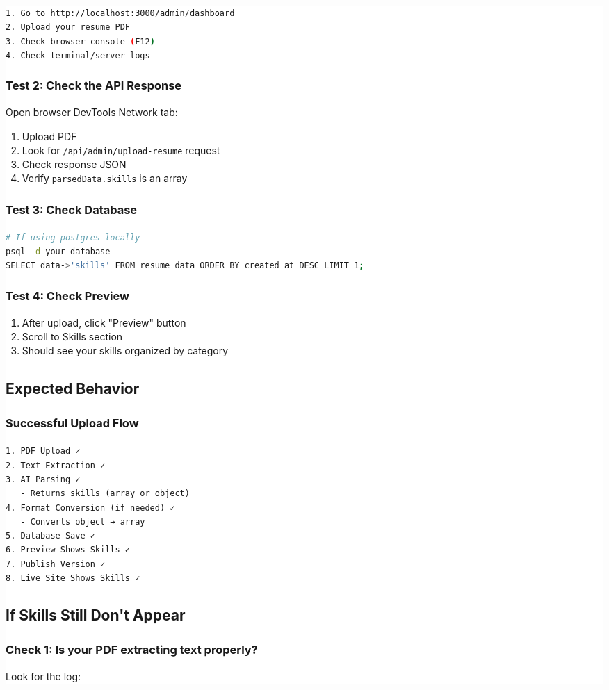 ```bash
1. Go to http://localhost:3000/admin/dashboard
2. Upload your resume PDF
3. Check browser console (F12)
4. Check terminal/server logs
```

### Test 2: Check the API Response

Open browser DevTools Network tab:

1. Upload PDF
2. Look for `/api/admin/upload-resume` request
3. Check response JSON
4. Verify `parsedData.skills` is an array

### Test 3: Check Database

```bash
# If using postgres locally
psql -d your_database
SELECT data->'skills' FROM resume_data ORDER BY created_at DESC LIMIT 1;
```

### Test 4: Check Preview

1. After upload, click "Preview" button
2. Scroll to Skills section
3. Should see your skills organized by category

## Expected Behavior

### Successful Upload Flow

```
1. PDF Upload ✓
2. Text Extraction ✓
3. AI Parsing ✓
   - Returns skills (array or object)
4. Format Conversion (if needed) ✓
   - Converts object → array
5. Database Save ✓
6. Preview Shows Skills ✓
7. Publish Version ✓
8. Live Site Shows Skills ✓
```

## If Skills Still Don't Appear

### Check 1: Is your PDF extracting text properly?

Look for the log:
